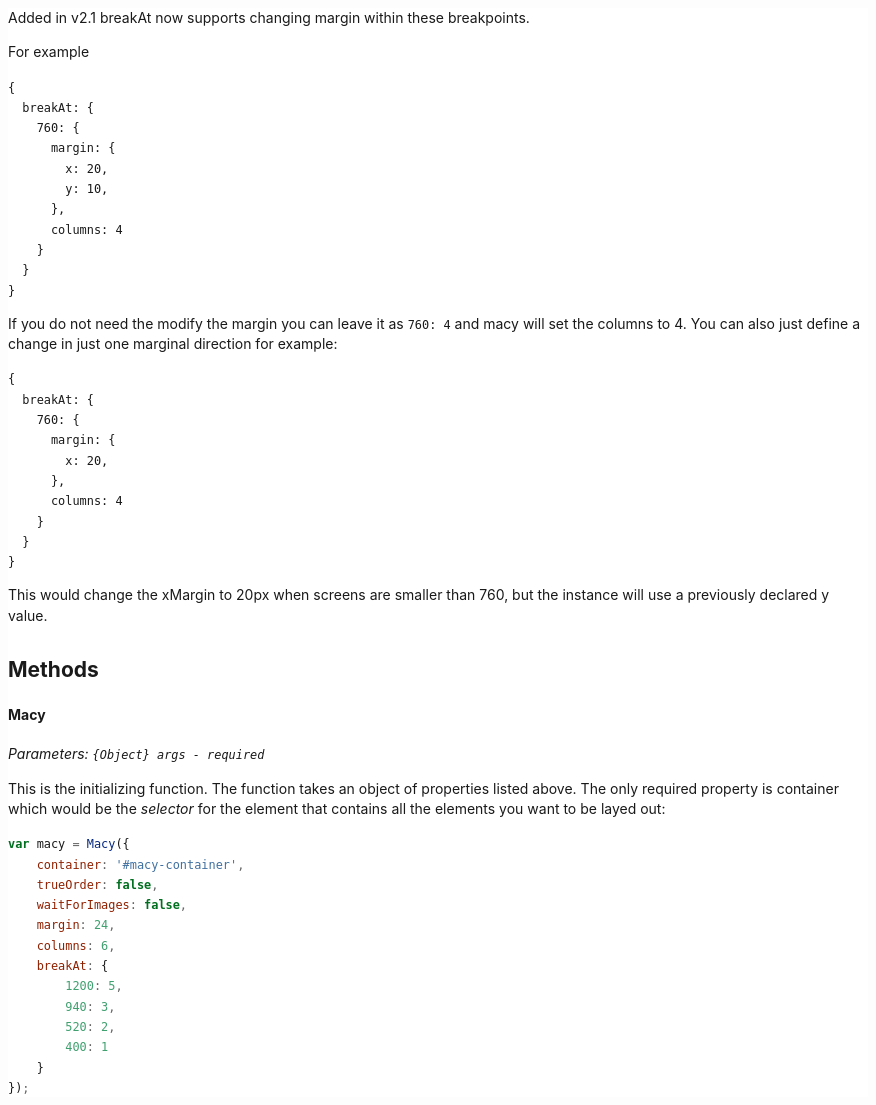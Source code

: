 Added in v2.1 breakAt now supports changing margin within these breakpoints.

For example

```
{
  breakAt: {
    760: {
      margin: {
        x: 20,
        y: 10,
      },
      columns: 4
    }
  }
}
```

If you do not need the modify the margin you can leave it as `760: 4` and macy will set the columns to 4. You can also just define a change in just one marginal direction for example:

```
{
  breakAt: {
    760: {
      margin: {
        x: 20,
      },
      columns: 4
    }
  }
}
```

This would change the xMargin to 20px when screens are smaller than 760, but the instance will use a previously declared y value.

## Methods

#### **Macy**
*Parameters: `{Object} args - required`*

This is the initializing function. The function takes an object of properties listed above. The only required property is container which would be the *selector* for the element that contains all the elements you want to be layed out:

```javascript
var macy = Macy({
    container: '#macy-container',
    trueOrder: false,
    waitForImages: false,
    margin: 24,
    columns: 6,
    breakAt: {
        1200: 5,
        940: 3,
        520: 2,
        400: 1
    }
});
```
